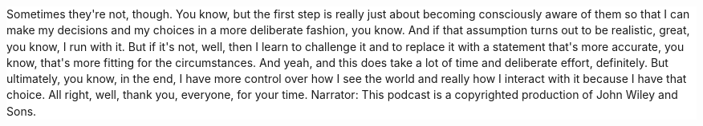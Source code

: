 Sometimes they're not, though. You know, but the first step is really just about becoming consciously aware of them so that I can make my decisions and my choices in a more deliberate fashion, you know. And if that assumption turns out to be realistic, great, you know, I run with it. But if it's not, well, then I learn to challenge it and to replace it with a statement that's more accurate, you know, that's more fitting for the circumstances. And yeah, and this does take a lot of time and deliberate effort, definitely. But ultimately, you know, in the end, I have more control over how I see the world and really how I interact with it because I have that choice. 
All right, well, thank you, everyone, for your time. 
Narrator: This podcast is a copyrighted production of John Wiley and Sons.
